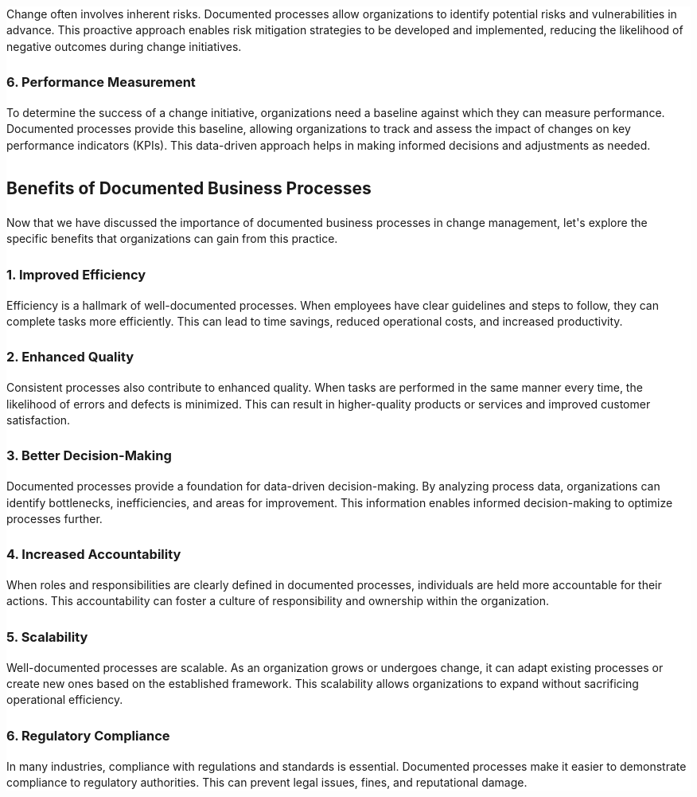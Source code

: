 Change often involves inherent risks. Documented processes allow organizations to identify potential risks and vulnerabilities in advance. This proactive approach enables risk mitigation strategies to be developed and implemented, reducing the likelihood of negative outcomes during change initiatives.

### 6. Performance Measurement

To determine the success of a change initiative, organizations need a baseline against which they can measure performance. Documented processes provide this baseline, allowing organizations to track and assess the impact of changes on key performance indicators (KPIs). This data-driven approach helps in making informed decisions and adjustments as needed.

## Benefits of Documented Business Processes

Now that we have discussed the importance of documented business processes in change management, let's explore the specific benefits that organizations can gain from this practice.

### 1. Improved Efficiency

Efficiency is a hallmark of well-documented processes. When employees have clear guidelines and steps to follow, they can complete tasks more efficiently. This can lead to time savings, reduced operational costs, and increased productivity.

### 2. Enhanced Quality

Consistent processes also contribute to enhanced quality. When tasks are performed in the same manner every time, the likelihood of errors and defects is minimized. This can result in higher-quality products or services and improved customer satisfaction.

### 3. Better Decision-Making

Documented processes provide a foundation for data-driven decision-making. By analyzing process data, organizations can identify bottlenecks, inefficiencies, and areas for improvement. This information enables informed decision-making to optimize processes further.

### 4. Increased Accountability

When roles and responsibilities are clearly defined in documented processes, individuals are held more accountable for their actions. This accountability can foster a culture of responsibility and ownership within the organization.

### 5. Scalability

Well-documented processes are scalable. As an organization grows or undergoes change, it can adapt existing processes or create new ones based on the established framework. This scalability allows organizations to expand without sacrificing operational efficiency.

### 6. Regulatory Compliance

In many industries, compliance with regulations and standards is essential. Documented processes make it easier to demonstrate compliance to regulatory authorities. This can prevent legal issues, fines, and reputational damage.
